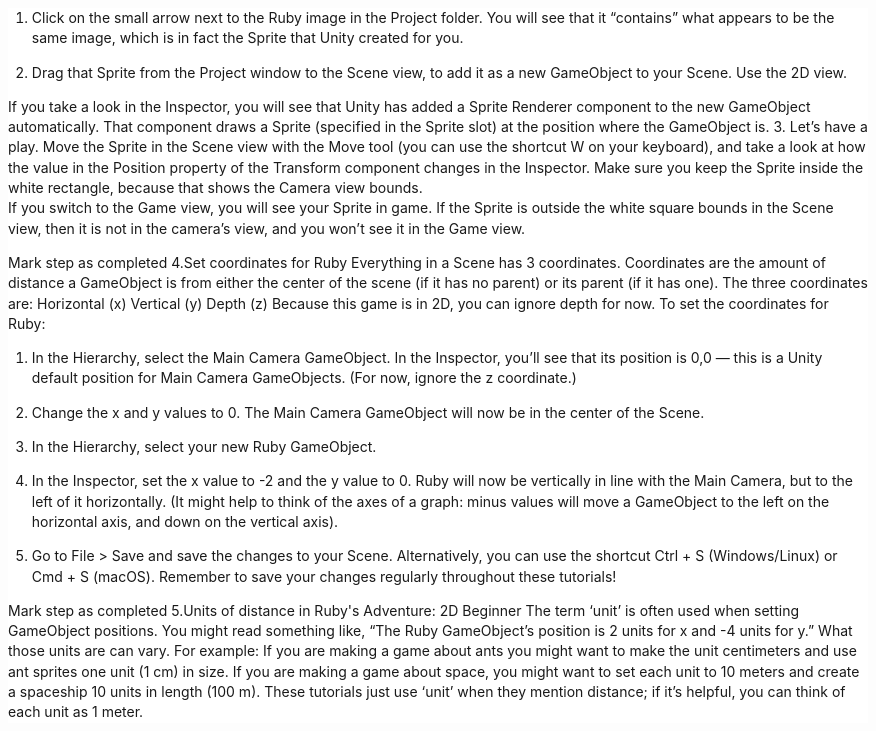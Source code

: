 1.  Click on the small arrow next to the Ruby image in the Project folder. You will see that it “contains” what appears to be the same image, which is in fact the Sprite that Unity created for you. 

2.  Drag that Sprite from the Project window to the Scene view, to add it as a new GameObject to your Scene. Use the 2D view.

If you take a look in the Inspector, you will see that Unity has added a Sprite Renderer component to the new GameObject automatically. That component draws a Sprite (specified in the Sprite slot) at the position where the GameObject is. 
3.  Let’s have a play. Move the Sprite in the Scene view with the Move tool (you can use the shortcut W on your keyboard), and take a look at how the value in the Position property of the Transform component changes in the Inspector. Make sure you keep the Sprite inside the white rectangle, because that shows the Camera view bounds.  
If you switch to the Game view, you will see your Sprite in game. If the Sprite is outside the white square bounds in the Scene view, then it is not in the camera’s view, and you won’t see it in the Game view.  


Mark step as completed
4.Set coordinates for Ruby
Everything in a Scene has 3 coordinates. Coordinates are the amount of distance a GameObject is from either the center of the scene (if it has no parent) or its parent (if it has one). The three coordinates are:
Horizontal (x)
Vertical (y) 
Depth (z)
Because this game is in 2D, you can ignore depth for now.
To set the coordinates for Ruby:

1.  In the Hierarchy, select the Main Camera GameObject. In the Inspector, you’ll see that its position is 0,0 — this is a Unity default position for Main Camera GameObjects. (For now, ignore the z coordinate.)
2.  Change the x and y values to 0. The Main Camera GameObject will now be in the center of the Scene.
3.  In the Hierarchy, select your new Ruby GameObject. 
4.  In the Inspector, set the x value to -2 and the y value to 0. Ruby will now be vertically in line with the Main Camera, but to the left of it horizontally. (It might help to think of the axes of a graph: minus values will move a GameObject to the left on the horizontal axis, and down on the vertical axis).

5.  Go to  File > Save and save the changes to your Scene. Alternatively, you can use the shortcut Ctrl + S (Windows/Linux) or Cmd + S (macOS). Remember to save your changes regularly throughout these tutorials! 


Mark step as completed
5.Units of distance in Ruby's Adventure: 2D Beginner
The term ‘unit’ is often used when setting GameObject positions. You might read something like, “The Ruby GameObject’s position is 2 units for x and -4 units for y.”
What those units are can vary. For example:
If you are making a game about ants you might want to make the unit centimeters and use ant sprites one unit (1 cm) in size.
If you are making a game about space, you might want to set each unit to 10 meters and create a spaceship 10 units in length (100 m).
These tutorials just use ‘unit’ when they mention distance; if it’s helpful, you can think of each unit as 1 meter. 
